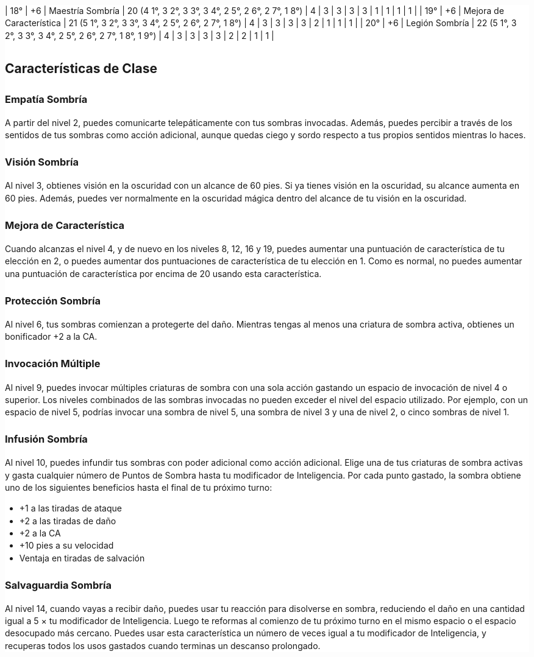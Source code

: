 | 18° | +6 | Maestría Sombría | 20 (4 1°, 3 2°, 3 3°, 3 4°, 2 5°, 2 6°, 2 7°, 1 8°) | 4 | 3 | 3 | 3 | 3 | 1 | 1 | 1 | 1 |
| 19° | +6 | Mejora de Característica | 21 (5 1°, 3 2°, 3 3°, 3 4°, 2 5°, 2 6°, 2 7°, 1 8°) | 4 | 3 | 3 | 3 | 3 | 2 | 1 | 1 | 1 |
| 20° | +6 | Legión Sombría | 22 (5 1°, 3 2°, 3 3°, 3 4°, 2 5°, 2 6°, 2 7°, 1 8°, 1 9°) | 4 | 3 | 3 | 3 | 3 | 2 | 2 | 1 | 1 |

## Características de Clase

### Empatía Sombría
A partir del nivel 2, puedes comunicarte telepáticamente con tus sombras invocadas. Además, puedes percibir a través de los sentidos de tus sombras como acción adicional, aunque quedas ciego y sordo respecto a tus propios sentidos mientras lo haces.

### Visión Sombría
Al nivel 3, obtienes visión en la oscuridad con un alcance de 60 pies. Si ya tienes visión en la oscuridad, su alcance aumenta en 60 pies. Además, puedes ver normalmente en la oscuridad mágica dentro del alcance de tu visión en la oscuridad.

### Mejora de Característica
Cuando alcanzas el nivel 4, y de nuevo en los niveles 8, 12, 16 y 19, puedes aumentar una puntuación de característica de tu elección en 2, o puedes aumentar dos puntuaciones de característica de tu elección en 1. Como es normal, no puedes aumentar una puntuación de característica por encima de 20 usando esta característica.

### Protección Sombría
Al nivel 6, tus sombras comienzan a protegerte del daño. Mientras tengas al menos una criatura de sombra activa, obtienes un bonificador +2 a la CA.

### Invocación Múltiple
Al nivel 9, puedes invocar múltiples criaturas de sombra con una sola acción gastando un espacio de invocación de nivel 4 o superior. Los niveles combinados de las sombras invocadas no pueden exceder el nivel del espacio utilizado. Por ejemplo, con un espacio de nivel 5, podrías invocar una sombra de nivel 5, una sombra de nivel 3 y una de nivel 2, o cinco sombras de nivel 1.

### Infusión Sombría
Al nivel 10, puedes infundir tus sombras con poder adicional como acción adicional. Elige una de tus criaturas de sombra activas y gasta cualquier número de Puntos de Sombra hasta tu modificador de Inteligencia. Por cada punto gastado, la sombra obtiene uno de los siguientes beneficios hasta el final de tu próximo turno:
- +1 a las tiradas de ataque
- +2 a las tiradas de daño
- +2 a la CA
- +10 pies a su velocidad
- Ventaja en tiradas de salvación

### Salvaguardia Sombría
Al nivel 14, cuando vayas a recibir daño, puedes usar tu reacción para disolverse en sombra, reduciendo el daño en una cantidad igual a 5 × tu modificador de Inteligencia. Luego te reformas al comienzo de tu próximo turno en el mismo espacio o el espacio desocupado más cercano. Puedes usar esta característica un número de veces igual a tu modificador de Inteligencia, y recuperas todos los usos gastados cuando terminas un descanso prolongado.
